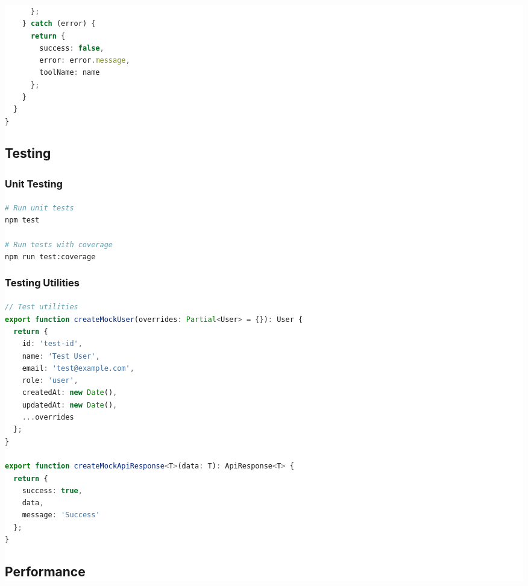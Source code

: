 ```typescript
      };
    } catch (error) {
      return {
        success: false,
        error: error.message,
        toolName: name
      };
    }
  }
}
```

## Testing

### Unit Testing

```bash
# Run unit tests
npm test

# Run tests with coverage
npm run test:coverage
```

### Testing Utilities

```typescript
// Test utilities
export function createMockUser(overrides: Partial<User> = {}): User {
  return {
    id: 'test-id',
    name: 'Test User',
    email: 'test@example.com',
    role: 'user',
    createdAt: new Date(),
    updatedAt: new Date(),
    ...overrides
  };
}

export function createMockApiResponse<T>(data: T): ApiResponse<T> {
  return {
    success: true,
    data,
    message: 'Success'
  };
}
```

## Performance
